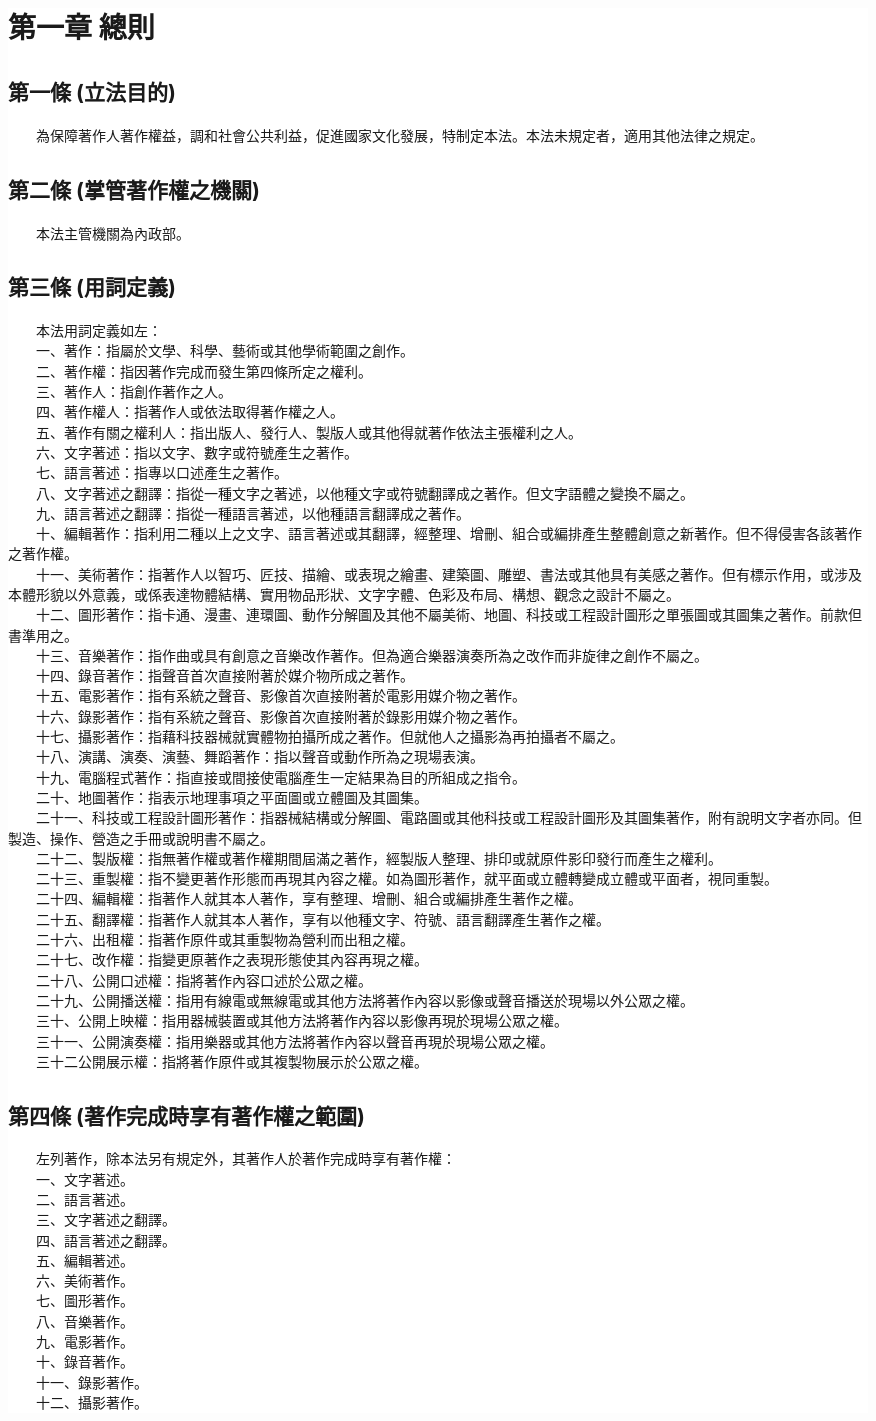 第一章  總則
============
第一條 (立法目的)
-----------------
　　為保障著作人著作權益，調和社會公共利益，促進國家文化發展，特制定本法。本法未規定者，適用其他法律之規定。  


第二條 (掌管著作權之機關)
-------------------------
　　本法主管機關為內政部。  


第三條 (用詞定義)
-----------------
　　本法用詞定義如左：  
　　一、著作：指屬於文學、科學、藝術或其他學術範圍之創作。  
　　二、著作權：指因著作完成而發生第四條所定之權利。  
　　三、著作人：指創作著作之人。  
　　四、著作權人：指著作人或依法取得著作權之人。  
　　五、著作有關之權利人：指出版人、發行人、製版人或其他得就著作依法主張權利之人。  
　　六、文字著述：指以文字、數字或符號產生之著作。  
　　七、語言著述：指專以口述產生之著作。  
　　八、文字著述之翻譯：指從一種文字之著述，以他種文字或符號翻譯成之著作。但文字語體之變換不屬之。  
　　九、語言著述之翻譯：指從一種語言著述，以他種語言翻譯成之著作。  
　　十、編輯著作：指利用二種以上之文字、語言著述或其翻譯，經整理、增刪、組合或編排產生整體創意之新著作。但不得侵害各該著作之著作權。  
　　十一、美術著作：指著作人以智巧、匠技、描繪、或表現之繪畫、建築圖、雕塑、書法或其他具有美感之著作。但有標示作用，或涉及本體形貌以外意義，或係表達物體結構、實用物品形狀、文字字體、色彩及布局、構想、觀念之設計不屬之。  
　　十二、圖形著作：指卡通、漫畫、連環圖、動作分解圖及其他不屬美術、地圖、科技或工程設計圖形之單張圖或其圖集之著作。前款但書準用之。  
　　十三、音樂著作：指作曲或具有創意之音樂改作著作。但為適合樂器演奏所為之改作而非旋律之創作不屬之。  
　　十四、錄音著作：指聲音首次直接附著於媒介物所成之著作。  
　　十五、電影著作：指有系統之聲音、影像首次直接附著於電影用媒介物之著作。  
　　十六、錄影著作：指有系統之聲音、影像首次直接附著於錄影用媒介物之著作。  
　　十七、攝影著作：指藉科技器械就實體物拍攝所成之著作。但就他人之攝影為再拍攝者不屬之。  
　　十八、演講、演奏、演藝、舞蹈著作：指以聲音或動作所為之現場表演。  
　　十九、電腦程式著作：指直接或間接使電腦產生一定結果為目的所組成之指令。  
　　二十、地圖著作：指表示地理事項之平面圖或立體圖及其圖集。  
　　二十一、科技或工程設計圖形著作：指器械結構或分解圖、電路圖或其他科技或工程設計圖形及其圖集著作，附有說明文字者亦同。但製造、操作、營造之手冊或說明書不屬之。  
　　二十二、製版權：指無著作權或著作權期間屆滿之著作，經製版人整理、排印或就原件影印發行而產生之權利。  
　　二十三、重製權：指不變更著作形態而再現其內容之權。如為圖形著作，就平面或立體轉變成立體或平面者，視同重製。  
　　二十四、編輯權：指著作人就其本人著作，享有整理、增刪、組合或編排產生著作之權。  
　　二十五、翻譯權：指著作人就其本人著作，享有以他種文字、符號、語言翻譯產生著作之權。  
　　二十六、出租權：指著作原件或其重製物為營利而出租之權。  
　　二十七、改作權：指變更原著作之表現形態使其內容再現之權。  
　　二十八、公開口述權：指將著作內容口述於公眾之權。  
　　二十九、公開播送權：指用有線電或無線電或其他方法將著作內容以影像或聲音播送於現場以外公眾之權。  
　　三十、公開上映權：指用器械裝置或其他方法將著作內容以影像再現於現場公眾之權。  
　　三十一、公開演奏權：指用樂器或其他方法將著作內容以聲音再現於現場公眾之權。  
　　三十二公開展示權：指將著作原件或其複製物展示於公眾之權。  


第四條 (著作完成時享有著作權之範圍)
-----------------------------------
　　左列著作，除本法另有規定外，其著作人於著作完成時享有著作權：  
　　一、文字著述。  
　　二、語言著述。  
　　三、文字著述之翻譯。  
　　四、語言著述之翻譯。  
　　五、編輯著述。  
　　六、美術著作。  
　　七、圖形著作。  
　　八、音樂著作。  
　　九、電影著作。  
　　十、錄音著作。  
　　十一、錄影著作。  
　　十二、攝影著作。  